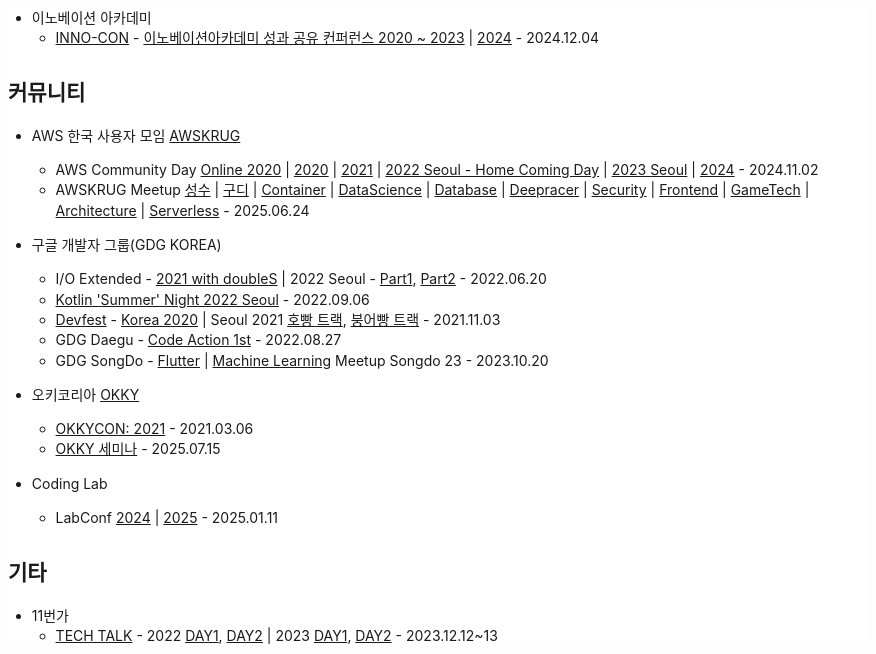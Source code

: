- 이노베이션 아카데미
  - [INNO-CON](https://innocon.co.kr) - [이노베이션아카데미 성과 공유 컨퍼런스 2020 ~ 2023](https://www.youtube.com/playlist?list=PLdaJq4f37m1p-0EEXIO7JDb3xXhlluWC4) | [2024](https://youtu.be/qcIf8i1QRio) - 2024.12.04


## 커뮤니티

- AWS 한국 사용자 모임 [AWSKRUG](https://awskrug.github.io)
  - AWS Community Day [Online 2020](https://www.youtube.com/playlist?list=PLX2fs3661XpMjuok2MTitzTxSaLXfxsBu) | [2020](https://www.youtube.com/playlist?list=PLX2fs3661XpPDIQb9pyDvflxz6yDdLnro) | [2021](https://www.youtube.com/playlist?list=PLX2fs3661XpOHFIaKMfEKP1FAvYf0rvEo) | [2022 Seoul - Home Coming Day](https://www.youtube.com/playlist?list=PLX2fs3661XpN1mBctkVosU5jxkusdBRxC) | [2023 Seoul](https://www.youtube.com/playlist?list=PLX2fs3661XpMrFZaU4i2y4RqylcuvfVLA) | [2024](https://www.youtube.com/playlist?list=PLX2fs3661XpPCc9wfHkc16TSs4DsNWL6R) - 2024.11.02
  - AWSKRUG Meetup [성수](https://www.youtube.com/playlist?list=PLX2fs3661XpMOLPMLYAyMHlCYbHqwg6Fy) | [구디](https://www.youtube.com/playlist?list=PLX2fs3661XpOyBd4AQ1o8i9pL4gP7jZa0) | [Container](https://www.youtube.com/playlist?list=PLX2fs3661XpN2e_Gxt07jmAyp11zNGmwM) | [DataScience](https://www.youtube.com/playlist?list=PLX2fs3661XpMO995pE2jMp92jM4xkJz7w) | [Database](https://www.youtube.com/playlist?list=PLX2fs3661XpOJU6zVCP6oISzz4Pol2LJs) | [Deepracer](https://www.youtube.com/playlist?list=PLX2fs3661XpNNr_PFfV7Y0BngN_OxJfrE) | [Security](https://www.youtube.com/playlist?list=PLX2fs3661XpMRNU4vOSq-LJeDJ26LKxEx) | [Frontend](https://www.youtube.com/playlist?list=PLX2fs3661XpNfRSZ9TD_xyQdegvtNDsdw) | [GameTech](https://www.youtube.com/playlist?list=PLX2fs3661XpOKTk_J-UHHAcCn64O96ql9) | [Architecture](https://www.youtube.com/playlist?list=PLX2fs3661XpPrBgaLhrBk-OSV8EtTsAc-) | [Serverless](https://www.youtube.com/playlist?list=PLX2fs3661XpORuuIS4XG_-HEFs0iQuTw6) - 2025.06.24
  
- 구글 개발자 그룹(GDG KOREA)
  - I/O Extended - [2021 with doubleS](https://www.youtube.com/playlist?list=PLF_OUznA3RTTadLaKE9gVJY5MR6ncdmiX) | 2022 Seoul - [Part1](https://youtu.be/GfbJp3CHWBk?t=1696), [Part2](https://youtu.be/bU7F_Ca6xQ8?t=395) - 2022.06.20
  - [Kotlin 'Summer' Night 2022 Seoul](https://youtu.be/3sX3Oki9PD8?t=295) - 2022.09.06
  - [Devfest](https://www.facebook.com/devfest.seoul.2019) - [Korea 2020](https://www.youtube.com/playlist?list=PLF_OUznA3RTSoRHlcIRg4KZYSFJ6rfGfm) | Seoul 2021 [호빵 트랙](https://youtu.be/t_BVZkPc650?t=609), [붕어빵 트랙](https://youtu.be/HGy-PvnJC3g?t=609) - 2021.11.03
  - GDG Daegu - [Code Action 1st](https://youtu.be/GngEX-zVo6Y?t=292) - 2022.08.27
  - GDG SongDo - [Flutter](https://www.youtube.com/playlist?list=PLSCuU2a9seuO4xpzlC7dRjrVMhV6idD42) | [Machine Learning](https://www.youtube.com/playlist?list=PLSCuU2a9seuMJ6Ee-KTBDgokc9nfjwahJ) Meetup Songdo 23 - 2023.10.20

- 오키코리아 [OKKY](https://okky.kr)
  - [OKKYCON: 2021](https://www.youtube.com/playlist?list=PLhSAACiXcoKL4Jupof50JNmQi7_VI1-ne) - 2021.03.06
  - [OKKY 세미나](https://www.youtube.com/playlist?list=PLhSAACiXcoKIxl_lzk0u22hiXUY0f5yut) - 2025.07.15

- Coding Lab
  - LabConf [2024](https://www.youtube.com/playlist?list=PLG7ETkC2WT3QBgAffhU4robX-HXWzuYOl) | [2025](https://www.youtube.com/playlist?list=PLG7ETkC2WT3QtEWy-cWa3U2nX-QvGRDxs) - 2025.01.11


## 기타

- 11번가
  - [TECH TALK](https://techtalk.11stcorp.com) - 2022 [DAY1](https://www.youtube.com/playlist?list=PL5ew9vtXjSu9EzCttLVM0uTTC26oBBRrR), [DAY2](https://www.youtube.com/playlist?list=PL5ew9vtXjSu8hZ3_F9CU2A7HlkGRyUMUQ) | 2023 [DAY1](https://www.youtube.com/playlist?list=PL5ew9vtXjSu9SEt-ttOVSDfucjmDUW-cy), [DAY2](https://www.youtube.com/playlist?list=PL5ew9vtXjSu_Ex8xvgqxxMr-NuUXkKEIc) - 2023.12.12~13
